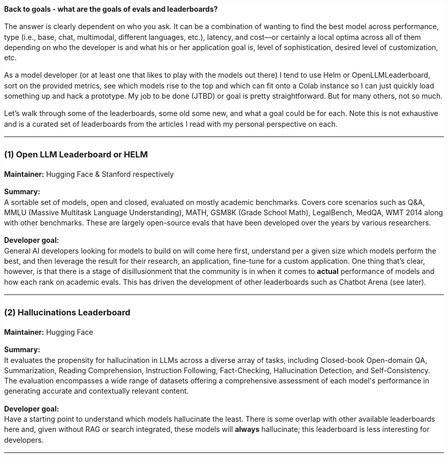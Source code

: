 **Back to goals - what are the goals of evals and leaderboards?**

The answer is clearly dependent on who you ask. It can be a combination of wanting to find the best model across performance, type (i.e., base, chat, multimodal, different languages, etc.), latency, and cost—or certainly a local optima across all of them depending on who the developer is and what his or her application goal is, level of sophistication, desired level of customization, etc.

As a model developer (or at least one that likes to play with the models out there) I tend to use Helm or OpenLLMLeaderboard, sort on the provided metrics, see which models rise to the top and which can fit onto a Colab instance so I can just quickly load something up and hack a prototype. My job to be done (JTBD) or goal is pretty straightforward. But for many others, not so much.

Let’s walk through some of the leaderboards, some old some new, and what a goal could be for each. Note this is not exhaustive and is a curated set of leaderboards from the articles I read with my personal perspective on each.

---

### (1) Open LLM Leaderboard or HELM

**Maintainer:** Hugging Face & Stanford respectively

**Summary:**  
A sortable set of models, open and closed, evaluated on mostly academic benchmarks. Covers core scenarios such as Q&A, MMLU (Massive Multitask Language Understanding), MATH, GSM8K (Grade School Math), LegalBench, MedQA, WMT 2014 along with other benchmarks. These are largely open-source evals that have been developed over the years by various researchers.

**Developer goal:**  
General AI developers looking for models to build on will come here first, understand per a given size which models perform the best, and then leverage the result for their research, an application, fine-tune for a custom application. One thing that’s clear, however, is that there is a stage of disillusionment that the community is in when it comes to **actual** performance of models and how each rank on academic evals. This has driven the development of other leaderboards such as Chatbot Arena (see later).

---

### (2) Hallucinations Leaderboard

**Maintainer:** Hugging Face

**Summary:**  
It evaluates the propensity for hallucination in LLMs across a diverse array of tasks, including Closed-book Open-domain QA, Summarization, Reading Comprehension, Instruction Following, Fact-Checking, Hallucination Detection, and Self-Consistency. The evaluation encompasses a wide range of datasets offering a comprehensive assessment of each model's performance in generating accurate and contextually relevant content.

**Developer goal:**  
Have a starting point to understand which models hallucinate the least. There is some overlap with other available leaderboards here and, given without RAG or search integrated, these models will **always** hallucinate; this leaderboard is less interesting for developers.

---
